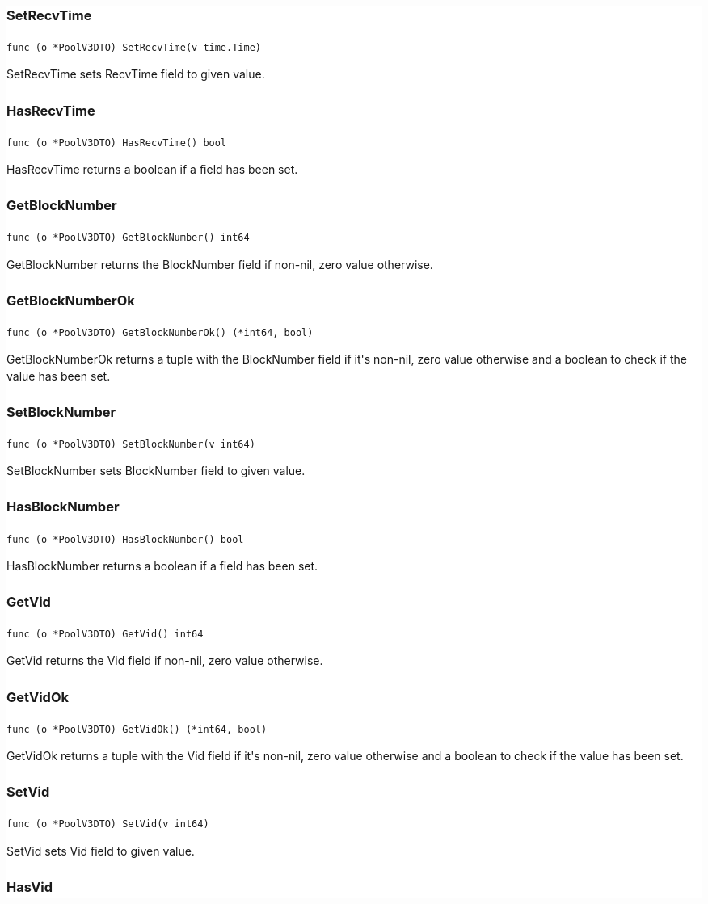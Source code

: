 ### SetRecvTime

`func (o *PoolV3DTO) SetRecvTime(v time.Time)`

SetRecvTime sets RecvTime field to given value.

### HasRecvTime

`func (o *PoolV3DTO) HasRecvTime() bool`

HasRecvTime returns a boolean if a field has been set.

### GetBlockNumber

`func (o *PoolV3DTO) GetBlockNumber() int64`

GetBlockNumber returns the BlockNumber field if non-nil, zero value otherwise.

### GetBlockNumberOk

`func (o *PoolV3DTO) GetBlockNumberOk() (*int64, bool)`

GetBlockNumberOk returns a tuple with the BlockNumber field if it's non-nil, zero value otherwise
and a boolean to check if the value has been set.

### SetBlockNumber

`func (o *PoolV3DTO) SetBlockNumber(v int64)`

SetBlockNumber sets BlockNumber field to given value.

### HasBlockNumber

`func (o *PoolV3DTO) HasBlockNumber() bool`

HasBlockNumber returns a boolean if a field has been set.

### GetVid

`func (o *PoolV3DTO) GetVid() int64`

GetVid returns the Vid field if non-nil, zero value otherwise.

### GetVidOk

`func (o *PoolV3DTO) GetVidOk() (*int64, bool)`

GetVidOk returns a tuple with the Vid field if it's non-nil, zero value otherwise
and a boolean to check if the value has been set.

### SetVid

`func (o *PoolV3DTO) SetVid(v int64)`

SetVid sets Vid field to given value.

### HasVid
